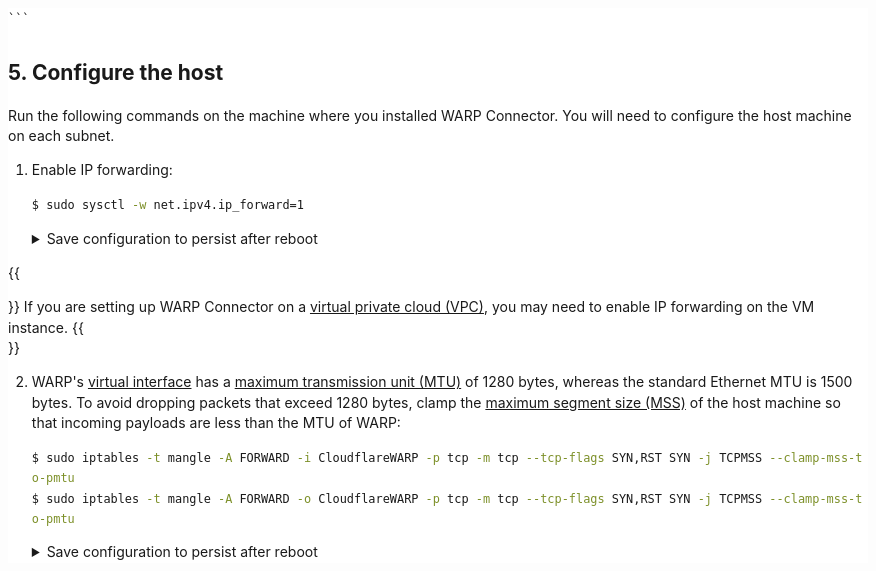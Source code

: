     ```

## 5. Configure the host

Run the following commands on the machine where you installed WARP Connector. You will need to configure the host machine on each subnet.

1. Enable IP forwarding:

    ```sh
    $ sudo sysctl -w net.ipv4.ip_forward=1
    ```

    <details>
    <summary>Save configuration to persist after reboot</summary>
    <div>

    ```sh
    $ echo 'net.ipv4.ip_forward = 1' | sudo tee -a /etc/sysctl.d/99-warp-svc.conf
    $ sudo sysctl -p /etc/sysctl.d/99-warp-svc.conf
    ```
    </div>
    </details>


{{<Aside type="note" header="IP forwarding on VPC">}}
If you are setting up WARP Connector on a [virtual private cloud (VPC)](https://www.cloudflare.com/learning/cloud/what-is-a-virtual-private-cloud/), you may need to enable IP forwarding on the VM instance.
{{</Aside>}}

2. WARP's [virtual interface](/cloudflare-one/connections/connect-devices/warp/configure-warp/route-traffic/warp-architecture/#virtual-interface) has a [maximum transmission unit (MTU)](https://www.cloudflare.com/learning/network-layer/what-is-mtu/) of 1280 bytes, whereas the standard Ethernet MTU is 1500 bytes. To avoid dropping packets that exceed 1280 bytes, clamp the [maximum segment size (MSS)](https://www.cloudflare.com/learning/network-layer/what-is-mss/) of the host machine so that incoming payloads are less than the MTU of WARP:

    ```sh
    $ sudo iptables -t mangle -A FORWARD -i CloudflareWARP -p tcp -m tcp --tcp-flags SYN,RST SYN -j TCPMSS --clamp-mss-to-pmtu
    $ sudo iptables -t mangle -A FORWARD -o CloudflareWARP -p tcp -m tcp --tcp-flags SYN,RST SYN -j TCPMSS --clamp-mss-to-pmtu
    ```

    <details>
    <summary>Save configuration to persist after reboot</summary>
    <div>

    1. Create a bash script containing the `iptable` commands:

      ```bash
      $ echo '#!/bin/bash
      # Define your rules
      RULES=(
        "-A FORWARD -i CloudflareWARP -p tcp -m tcp --tcp-flags SYN,RST SYN -j TCPMSS --clamp-mss-to-pmtu"
        "-A FORWARD -o CloudflareWARP -p tcp -m tcp --tcp-flags SYN,RST SYN -j TCPMSS --clamp-mss-to-pmtu"
      )
